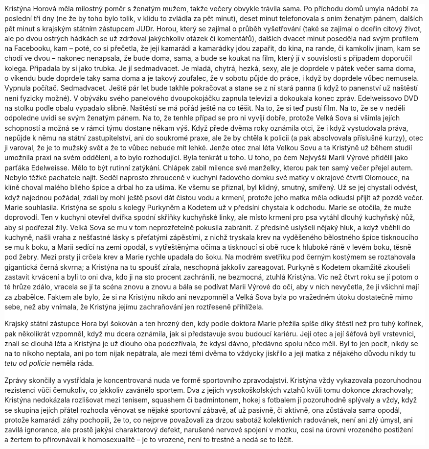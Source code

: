 Kristýna Horová měla milostný poměr s ženatým mužem, takže večery obvykle trávila sama. Po příchodu domů umyla nádobí za poslední tři dny (ne že by toho bylo tolik, v klidu to zvládla za pět minut), deset minut telefonovala s oním ženatým pánem, dalších pět minut s krajským státním zástupcem JUDr. Horou, který se zajímal o průběh vyšetřování (také se zajímal o dceřin citový život, ale po dvou ostrých hádkách se už zdržoval jakýchkoliv otázek či komentářů), dalších dvacet minut poseděla nad svým profilem na Facebooku, kam – poté, co si přečetla, že její kamarádi a kamarádky jdou zapařit, do kina, na rande, či kamkoliv jinam, kam se chodí ve dvou – nakonec nenapsala, že bude doma, sama, a bude se koukat na film, který jí v souvislosti s případem doporučil kolega. Připadala by si jako trubka. Je jí sedmadvacet. Je mladá, chytrá, hezká, sexy, ale je doprdele v pátek večer sama doma, o víkendu bude doprdele taky sama doma a je takový zoufalec, že v sobotu půjde do práce, i když by doprdele vůbec nemusela. Vypnula počítač. Sedmadvacet. Ještě pár let bude takhle pokračovat a stane se z ní stará panna (i když to panenství už naštěstí není fyzicky možné). V obýváku svého panelového dvoupokojáčku zapnula televizi a dokoukala konec zpráv. Edelweissovo DVD na stolku podle obalu vypadalo slibně. Naštěstí se má pořád ještě na co těšit. Na to, že si teď pustí film. Na to, že se v neděli odpoledne uvidí se svým ženatým pánem. Na to, že tenhle případ se pro ni vyvíjí dobře, protože Velká Sova si všimla jejích schopností a možná se v rámci týmu dostane někam výš. Když přede dvěma roky oznámila otci, že i když vystudovala práva, nepůjde k němu na státní zastupitelství, ani do soukromé praxe, ale že by chtěla k policii (a pak absolvovala příslušné kurzy), otec ji varoval, že je to mužský svět a že to vůbec nebude mít lehké. Jenže otec znal léta Velkou Sovu a ta Kristýně už během studií umožnila praxi na svém oddělení, a to bylo rozhodující. Byla tenkrát u toho. U toho, po čem Nejvyšší Marii Výrové přidělil jako parťáka Edelweisse. Mělo to být rutinní zatýkání. Chlápek zabil milence své manželky, kterou pak ten samý večer přejel autem. Nebylo těžké pachatele najít. Seděl naprosto zhrouceně v kuchyni řadového domku své matky v okrajové čtvrti Olomouce, na klíně choval malého bílého špice a drbal ho za ušima. Ke všemu se přiznal, byl klidný, smutný, smířený. Už se jej chystali odvést, když najednou požádal, zdali by mohl ještě psovi dát čistou vodu a krmení, protože jeho matka měla odkudsi přijít až pozdě večer. Marie souhlasila. Kristýna se spolu s kolegy Purkyněm a Kodetem už v předsíni chystala k odchodu. Marie se otočila, že muže doprovodí. Ten v kuchyni otevřel dvířka spodní skříňky kuchyňské linky, ale místo krmení pro psa vytáhl dlouhý kuchyňský nůž, aby si podřezal žíly. Velká Sova se mu v tom neprozřetelně pokusila zabránit. Z předsíně uslyšeli nějaký hluk, a když vběhli do kuchyně, našli vraha z nešťastné lásky s přeťatými zápěstími, z nichž tryskala krev na vyděšeného bělostného špice tisknoucího se mu k boku, a Marii sedící na zemi opodál, s vytřeštěnýma očima a tisknoucí si obě ruce k hluboké ráně v levém boku, těsně pod žebry. Mezi prsty jí crčela krev a Marie rychle upadala do šoku. Na modrém svetříku pod černým kostýmem se roztahovala gigantická černá skvrna; a Kristýna na tu spoušť zírala, neschopná jakkoliv zareagovat. Purkyně s Kodetem okamžitě zkoušeli zastavit krvácení a byli to oni dva, kdo ji na sto procent zachránili, ne bezmocná, ztuhlá Kristýna. Víc než čtvrt roku se jí potom o té hrůze zdálo, vracela se jí ta scéna znovu a znovu a bála se podívat Marii Výrové do očí, aby v nich nevyčetla, že ji všichni mají za zbabělce. Faktem ale bylo, že si na Kristýnu nikdo ani nevzpomněl a Velká Sova byla po vražedném útoku dostatečně mimo sebe, než aby vnímala, že Kristýna jejímu zachraňování jen roztřeseně přihlížela.

Krajský státní zástupce Hora byl šokován a ten hrozný den, kdy podle doktora Marie přežila spíše díky štěstí než pro tuhý kořínek, pak několikrát vzpomněl, když mu dcera oznámila, jak si představuje svou budoucí kariéru. Její otec a její šéfová byli vrstevníci, znali se dlouhá léta a Kristýna je už dlouho oba podezřívala, že kdysi dávno, předávno spolu něco měli. Byl to jen pocit, nikdy se na to nikoho neptala, ani po tom nijak nepátrala, ale mezi těmi dvěma to vždycky jiskřilo a její matka z nějakého důvodu nikdy tu _tetu od policie_ neměla ráda.

Zprávy skončily a vystřídala je koncentrovaná nuda ve formě sportovního zpravodajství. Kristýna vždy vykazovala pozoruhodnou rezistenci vůči čemukoliv, co jakkoliv zavánělo sportem. Dva z jejích vysokoškolských vztahů kvůli tomu dokonce zkrachovaly; Kristýna nedokázala rozlišovat mezi tenisem, squashem či badmintonem, hokej s fotbalem jí pozoruhodně splývaly a vždy, když se skupina jejích přátel rozhodla věnovat se nějaké sportovní zábavě, ať už pasivně, či aktivně, ona zůstávala sama opodál, protože kamarádi záhy pochopili, že to, co nejprve považovali za drzou sabotáž kolektivních radovánek, není ani zlý úmysl, ani zavilá ignorance, ale prostě jakýsi charakterový defekt, narušené nervové spojení v mozku, cosi na úrovni vrozeného postižení a žertem to přirovnávali k homosexualitě – je to vrozené, není to trestné a nedá se to léčit.
